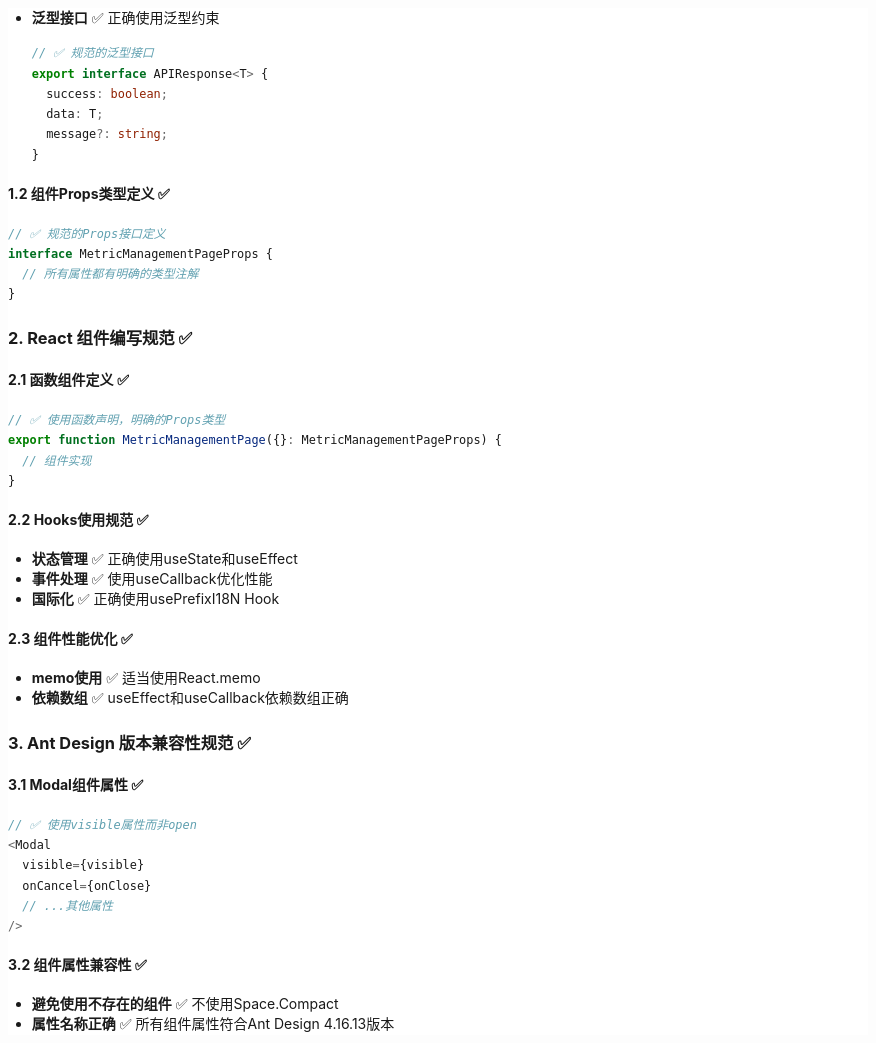 - **泛型接口** ✅ 正确使用泛型约束
  ```typescript
  // ✅ 规范的泛型接口
  export interface APIResponse<T> {
    success: boolean;
    data: T;
    message?: string;
  }
  ```

#### 1.2 组件Props类型定义 ✅
```typescript
// ✅ 规范的Props接口定义
interface MetricManagementPageProps {
  // 所有属性都有明确的类型注解
}
```

### 2. React 组件编写规范 ✅

#### 2.1 函数组件定义 ✅
```typescript
// ✅ 使用函数声明，明确的Props类型
export function MetricManagementPage({}: MetricManagementPageProps) {
  // 组件实现
}
```

#### 2.2 Hooks使用规范 ✅
- **状态管理** ✅ 正确使用useState和useEffect
- **事件处理** ✅ 使用useCallback优化性能
- **国际化** ✅ 正确使用usePrefixI18N Hook

#### 2.3 组件性能优化 ✅
- **memo使用** ✅ 适当使用React.memo
- **依赖数组** ✅ useEffect和useCallback依赖数组正确

### 3. Ant Design 版本兼容性规范 ✅

#### 3.1 Modal组件属性 ✅
```typescript
// ✅ 使用visible属性而非open
<Modal
  visible={visible}
  onCancel={onClose}
  // ...其他属性
/>
```

#### 3.2 组件属性兼容性 ✅
- **避免使用不存在的组件** ✅ 不使用Space.Compact
- **属性名称正确** ✅ 所有组件属性符合Ant Design 4.16.13版本

